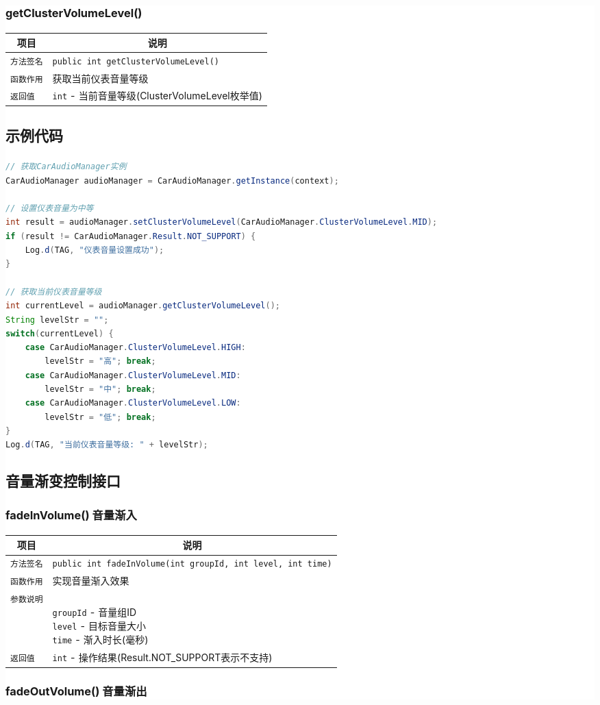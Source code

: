 ### getClusterVolumeLevel()

| 项目 | 说明 |
|------|------|
| `方法签名` | `public int getClusterVolumeLevel()` |
| `函数作用` | 获取当前仪表音量等级 |
| `返回值` | `int` - 当前音量等级(ClusterVolumeLevel枚举值) |

## 示例代码

```java
// 获取CarAudioManager实例
CarAudioManager audioManager = CarAudioManager.getInstance(context);

// 设置仪表音量为中等
int result = audioManager.setClusterVolumeLevel(CarAudioManager.ClusterVolumeLevel.MID);
if (result != CarAudioManager.Result.NOT_SUPPORT) {
    Log.d(TAG, "仪表音量设置成功");
}

// 获取当前仪表音量等级
int currentLevel = audioManager.getClusterVolumeLevel();
String levelStr = "";
switch(currentLevel) {
    case CarAudioManager.ClusterVolumeLevel.HIGH:
        levelStr = "高"; break;
    case CarAudioManager.ClusterVolumeLevel.MID:
        levelStr = "中"; break;
    case CarAudioManager.ClusterVolumeLevel.LOW:
        levelStr = "低"; break;
}
Log.d(TAG, "当前仪表音量等级: " + levelStr);
```
## 音量渐变控制接口

### fadeInVolume() 音量渐入

| 项目 | 说明 |
|------|------|
| `方法签名` | `public int fadeInVolume(int groupId, int level, int time)` |
| `函数作用` | 实现音量渐入效果 |
| `参数说明` | <br>`groupId` - 音量组ID<br>`level` - 目标音量大小<br>`time` - 渐入时长(毫秒) |
| `返回值` | `int` - 操作结果(Result.NOT_SUPPORT表示不支持) |

### fadeOutVolume() 音量渐出
